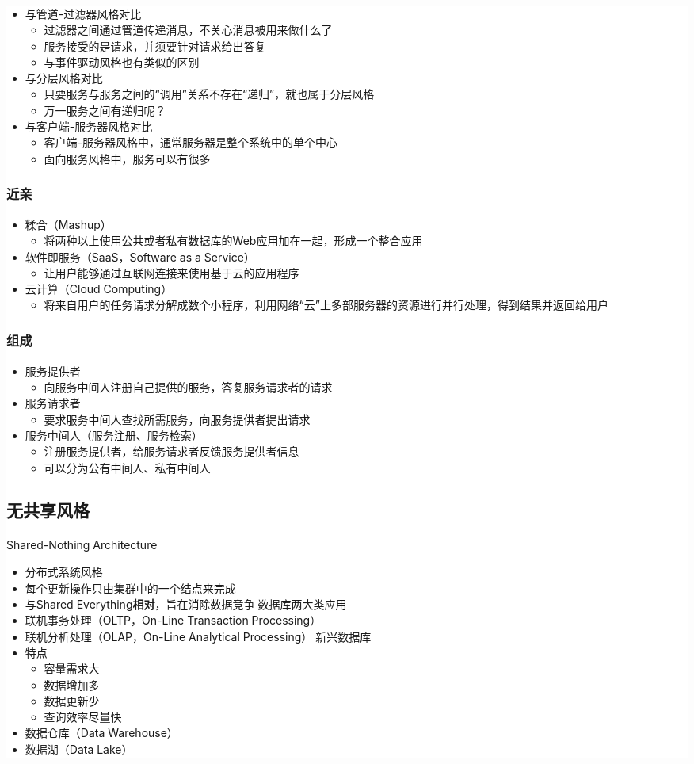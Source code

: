 - 与管道-过滤器风格对比
  - 过滤器之间通过管道传递消息，不关心消息被用来做什么了
  - 服务接受的是请求，并须要针对请求给出答复
  - 与事件驱动风格也有类似的区别
- 与分层风格对比
  - 只要服务与服务之间的“调用”关系不存在“递归”，就也属于分层风格
  - 万一服务之间有递归呢？
- 与客户端-服务器风格对比
  - 客户端-服务器风格中，通常服务器是整个系统中的单个中心
  - 面向服务风格中，服务可以有很多
### 近亲
- 糅合（Mashup）
  - 将两种以上使用公共或者私有数据库的Web应用加在一起，形成一个整合应用
- 软件即服务（SaaS，Software as a Service）
  - 让用户能够通过互联网连接来使用基于云的应用程序
- 云计算（Cloud Computing）
  - 将来自用户的任务请求分解成数个小程序，利用网络“云”上多部服务器的资源进行并行处理，得到结果并返回给用户
### 组成
- 服务提供者
  - 向服务中间人注册自己提供的服务，答复服务请求者的请求
- 服务请求者
  - 要求服务中间人查找所需服务，向服务提供者提出请求
- 服务中间人（服务注册、服务检索）
  - 注册服务提供者，给服务请求者反馈服务提供者信息
  - 可以分为公有中间人、私有中间人
## 无共享风格
Shared-Nothing Architecture
- 分布式系统风格
- 每个更新操作只由集群中的一个结点来完成
- 与Shared Everything**相对**，旨在消除数据竞争
数据库两大类应用
- 联机事务处理（OLTP，On-Line Transaction Processing）
- 联机分析处理（OLAP，On-Line Analytical Processing）
新兴数据库
- 特点
  - 容量需求大
  - 数据增加多
  - 数据更新少
  - 查询效率尽量快
- 数据仓库（Data Warehouse）
- 数据湖（Data Lake）
